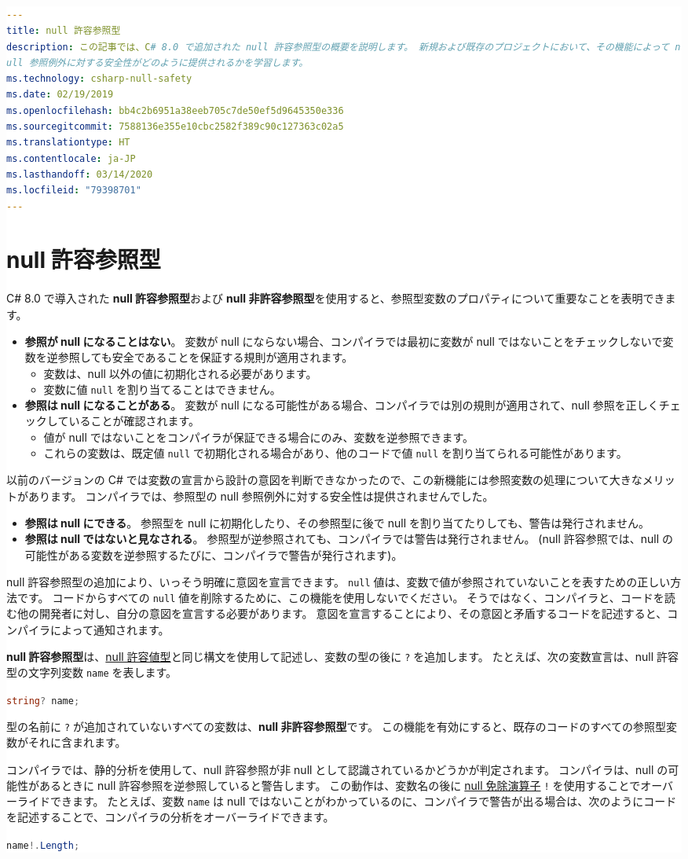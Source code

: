 ```yaml
---
title: null 許容参照型
description: この記事では、C# 8.0 で追加された null 許容参照型の概要を説明します。 新規および既存のプロジェクトにおいて、その機能によって null 参照例外に対する安全性がどのように提供されるかを学習します。
ms.technology: csharp-null-safety
ms.date: 02/19/2019
ms.openlocfilehash: bb4c2b6951a38eeb705c7de50ef5d9645350e336
ms.sourcegitcommit: 7588136e355e10cbc2582f389c90c127363c02a5
ms.translationtype: HT
ms.contentlocale: ja-JP
ms.lasthandoff: 03/14/2020
ms.locfileid: "79398701"
---
```

# <a name="nullable-reference-types"></a>null 許容参照型

C# 8.0 で導入された **null 許容参照型**および **null 非許容参照型**を使用すると、参照型変数のプロパティについて重要なことを表明できます。

- **参照が null になることはない**。 変数が null にならない場合、コンパイラでは最初に変数が null ではないことをチェックしないで変数を逆参照しても安全であることを保証する規則が適用されます。
  - 変数は、null 以外の値に初期化される必要があります。
  - 変数に値 `null` を割り当てることはできません。
- **参照は null になることがある**。 変数が null になる可能性がある場合、コンパイラでは別の規則が適用されて、null 参照を正しくチェックしていることが確認されます。
  - 値が null ではないことをコンパイラが保証できる場合にのみ、変数を逆参照できます。
  - これらの変数は、既定値 `null` で初期化される場合があり、他のコードで値 `null` を割り当てられる可能性があります。

以前のバージョンの C# では変数の宣言から設計の意図を判断できなかったので、この新機能には参照変数の処理について大きなメリットがあります。 コンパイラでは、参照型の null 参照例外に対する安全性は提供されませんでした。

- **参照は null にできる**。 参照型を null に初期化したり、その参照型に後で null を割り当てたりしても、警告は発行されません。
- **参照は null ではないと見なされる**。 参照型が逆参照されても、コンパイラでは警告は発行されません。 (null 許容参照では、null の可能性がある変数を逆参照するたびに、コンパイラで警告が発行されます)。

null 許容参照型の追加により、いっそう明確に意図を宣言できます。 `null` 値は、変数で値が参照されていないことを表すための正しい方法です。 コードからすべての `null` 値を削除するために、この機能を使用しないでください。 そうではなく、コンパイラと、コードを読む他の開発者に対し、自分の意図を宣言する必要があります。 意図を宣言することにより、その意図と矛盾するコードを記述すると、コンパイラによって通知されます。

**null 許容参照型**は、[null 許容値型](language-reference/builtin-types/nullable-value-types.md)と同じ構文を使用して記述し、変数の型の後に `?` を追加します。 たとえば、次の変数宣言は、null 許容型の文字列変数 `name` を表します。

```csharp
string? name;
```

型の名前に `?` が追加されていないすべての変数は、**null 非許容参照型**です。 この機能を有効にすると、既存のコードのすべての参照型変数がそれに含まれます。

コンパイラでは、静的分析を使用して、null 許容参照が非 null として認識されているかどうかが判定されます。 コンパイラは、null の可能性があるときに null 許容参照を逆参照していると警告します。 この動作は、変数名の後に [null 免除演算子](language-reference/operators/null-forgiving.md) `!` を使用することでオーバーライドできます。 たとえば、変数 `name` は null ではないことがわかっているのに、コンパイラで警告が出る場合は、次のようにコードを記述することで、コンパイラの分析をオーバーライドできます。

```csharp
name!.Length;
```

